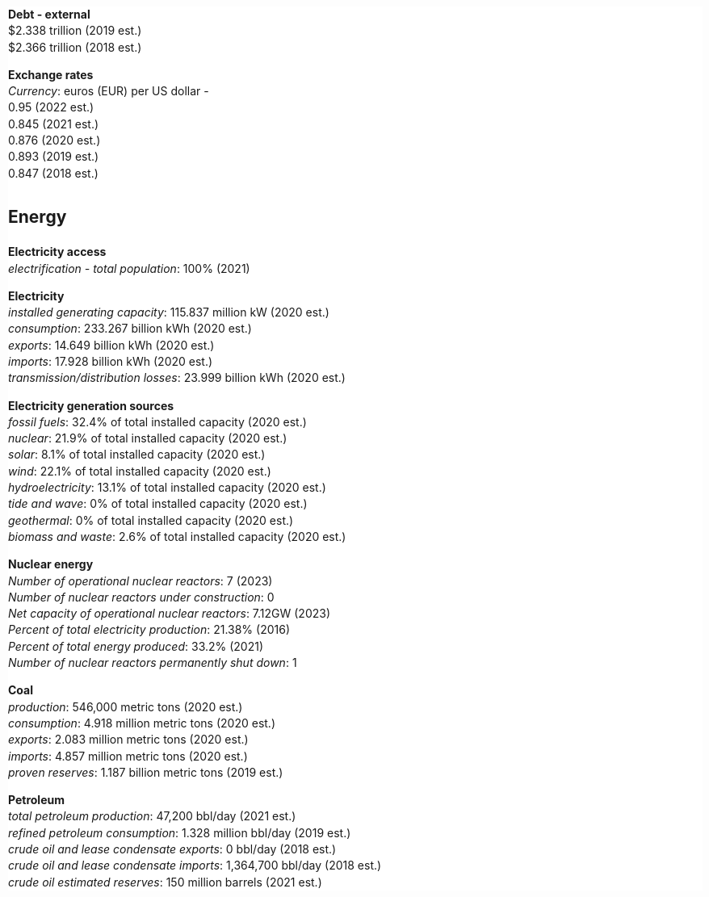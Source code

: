 **Debt - external**<br>
$2.338 trillion (2019 est.)<br>
$2.366 trillion (2018 est.)<br>

**Exchange rates**<br>
_Currency_: euros (EUR) per US dollar -<br>
0.95 (2022 est.)<br>
0.845 (2021 est.)<br>
0.876 (2020 est.)<br>
0.893 (2019 est.)<br>
0.847 (2018 est.)<br>

## Energy

**Electricity access**<br>
_electrification - total population_: 100% (2021)<br>

**Electricity**<br>
_installed generating capacity_: 115.837 million kW (2020 est.)<br>
_consumption_: 233.267 billion kWh (2020 est.)<br>
_exports_: 14.649 billion kWh (2020 est.)<br>
_imports_: 17.928 billion kWh (2020 est.)<br>
_transmission/distribution losses_: 23.999 billion kWh (2020 est.)<br>

**Electricity generation sources**<br>
_fossil fuels_: 32.4% of total installed capacity (2020 est.)<br>
_nuclear_: 21.9% of total installed capacity (2020 est.)<br>
_solar_: 8.1% of total installed capacity (2020 est.)<br>
_wind_: 22.1% of total installed capacity (2020 est.)<br>
_hydroelectricity_: 13.1% of total installed capacity (2020 est.)<br>
_tide and wave_: 0% of total installed capacity (2020 est.)<br>
_geothermal_: 0% of total installed capacity (2020 est.)<br>
_biomass and waste_: 2.6% of total installed capacity (2020 est.)<br>

**Nuclear energy**<br>
_Number of operational nuclear reactors_: 7 (2023)<br>
_Number of nuclear reactors under construction_: 0<br>
_Net capacity of operational nuclear reactors_: 7.12GW (2023)<br>
_Percent of total electricity production_: 21.38% (2016)<br>
_Percent of total energy produced_: 33.2% (2021)<br>
_Number of nuclear reactors permanently shut down_: 1<br>

**Coal**<br>
_production_: 546,000 metric tons (2020 est.)<br>
_consumption_: 4.918 million metric tons (2020 est.)<br>
_exports_: 2.083 million metric tons (2020 est.)<br>
_imports_: 4.857 million metric tons (2020 est.)<br>
_proven reserves_: 1.187 billion metric tons (2019 est.)<br>

**Petroleum**<br>
_total petroleum production_: 47,200 bbl/day (2021 est.)<br>
_refined petroleum consumption_: 1.328 million bbl/day (2019 est.)<br>
_crude oil and lease condensate exports_: 0 bbl/day (2018 est.)<br>
_crude oil and lease condensate imports_: 1,364,700 bbl/day (2018 est.)<br>
_crude oil estimated reserves_: 150 million barrels (2021 est.)<br>
